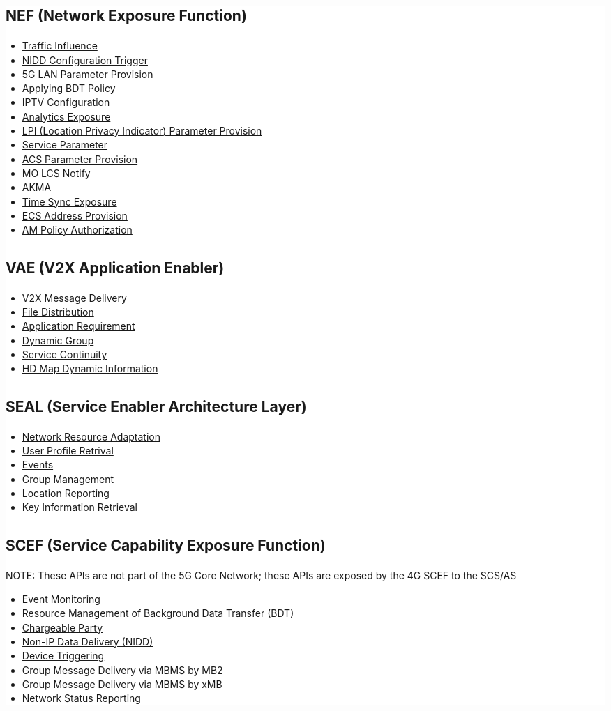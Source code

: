 ## NEF (Network Exposure Function)
* [Traffic Influence](https://jdegre.github.io/loader.html?yaml=TS29522_TrafficInfluence.yaml)
* [NIDD Configuration Trigger](https://jdegre.github.io/loader.html?yaml=TS29522_NIDDConfigurationTrigger.yaml)
* [5G LAN Parameter Provision](https://jdegre.github.io/loader.html?yaml=TS29522_5GLANParameterProvision.yaml)
* [Applying BDT Policy](https://jdegre.github.io/loader.html?yaml=TS29522_ApplyingBdtPolicy.yaml)
* [IPTV Configuration](https://jdegre.github.io/loader.html?yaml=TS29522_IPTVConfiguration.yaml)
* [Analytics Exposure](https://jdegre.github.io/loader.html?yaml=TS29522_AnalyticsExposure.yaml)
* [LPI (Location Privacy Indicator) Parameter Provision](https://jdegre.github.io/loader.html?yaml=TS29522_LpiParameterProvision.yaml)
* [Service Parameter](https://jdegre.github.io/loader.html?yaml=TS29522_ServiceParameter.yaml)
* [ACS Parameter Provision](https://jdegre.github.io/loader.html?yaml=TS29522_ACSParameterProvision.yaml)
* [MO LCS Notify](https://jdegre.github.io/loader.html?yaml=TS29522_MoLcsNotify.yaml)
* [AKMA](https://jdegre.github.io/loader.html?yaml=TS29522_AKMA.yaml)
* [Time Sync Exposure](https://jdegre.github.io/loader.html?yaml=TS29522_TimeSyncExposure.yaml)
* [ECS Address Provision](https://jdegre.github.io/loader.html?yaml=TS29522_EcsAddressProvision.yaml)
* [AM Policy Authorization](https://jdegre.github.io/loader.html?yaml=S29522_AmPolicyAuthorization.yaml)

## VAE (V2X Application Enabler)
* [V2X Message Delivery](https://jdegre.github.io/loader.html?yaml=TS29486_VAE_MessageDelivery.yaml)
* [File Distribution](https://jdegre.github.io/loader.html?yaml=TS29486_VAE_FileDistribution.yaml)
* [Application Requirement](https://jdegre.github.io/loader.html?yaml=TS29486_VAE_ApplicationRequirement.yaml)
* [Dynamic Group](https://jdegre.github.io/loader.html?yaml=TS29486_VAE_DynamicGroup.yaml)
* [Service Continuity](https://jdegre.github.io/loader.html?yaml=TS29486_VAE_ServiceContinuity.yaml)
* [HD Map Dynamic Information](https://jdegre.github.io/loader.html?yaml=TS29486_VAE_HDMapDynamicInfo.yaml)

## SEAL (Service Enabler Architecture Layer)
* [Network Resource Adaptation](https://jdegre.github.io/loader.html?yaml=TS29549_SS_NetworkResourceAdaptation.yaml)
* [User Profile Retrival](https://jdegre.github.io/loader.html?yaml=TS29549_SS_UserProfileRetrieval.yaml)
* [Events](https://jdegre.github.io/loader.html?yaml=TS29549_SS_Events.yaml)
* [Group Management](https://jdegre.github.io/loader.html?yaml=TS29549_SS_GroupManagement.yaml)
* [Location Reporting](https://jdegre.github.io/loader.html?yaml=TS29549_SS_LocationReporting.yaml)
* [Key Information Retrieval](https://jdegre.github.io/loader.html?yaml=TS29549_SS_KeyInfoRetrieval.yaml)

## SCEF (Service Capability Exposure Function)
NOTE: These APIs are not part of the 5G Core Network; these APIs are exposed by the 4G SCEF to the SCS/AS
* [Event Monitoring](https://jdegre.github.io/loader.html?yaml=TS29122_MonitoringEvent.yaml)
* [Resource Management of Background Data Transfer (BDT)](https://jdegre.github.io/loader.html?yaml=TS29122_ResourceManagementOfBdt.yaml)
* [Chargeable Party](https://jdegre.github.io/loader.html?yaml=TS29122_ChargeableParty.yaml)
* [Non-IP Data Delivery (NIDD)](https://jdegre.github.io/loader.html?yaml=TS29122_NIDD.yaml)
* [Device Triggering](https://jdegre.github.io/loader.html?yaml=TS29122_DeviceTriggering.yaml)
* [Group Message Delivery via MBMS by MB2](https://jdegre.github.io/loader.html?yaml=TS29122_GMDviaMBMSbyMB2.yaml)
* [Group Message Delivery via MBMS by xMB](https://jdegre.github.io/loader.html?yaml=TS29122_GMDviaMBMSbyxMB.yaml)
* [Network Status Reporting](https://jdegre.github.io/loader.html?yaml=TS29122_ReportingNetworkStatus.yaml)